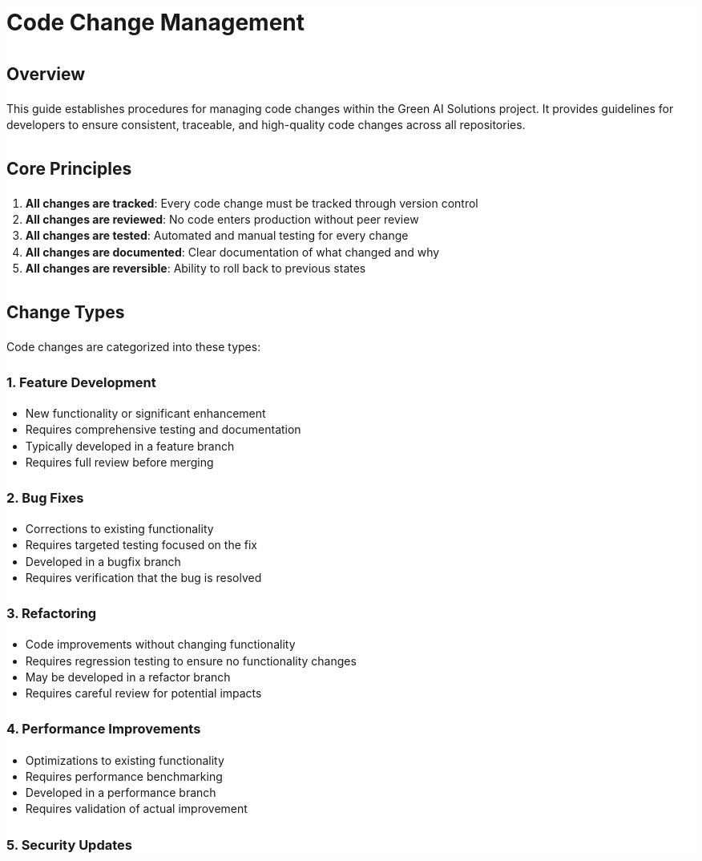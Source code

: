 # Code Change Management

## Overview

This guide establishes procedures for managing code changes within the Green AI Solutions project. It provides guidelines for developers to ensure consistent, traceable, and high-quality code changes across all repositories.

## Core Principles

1. **All changes are tracked**: Every code change must be tracked through version control
2. **All changes are reviewed**: No code enters production without peer review
3. **All changes are tested**: Automated and manual testing for every change
4. **All changes are documented**: Clear documentation of what changed and why
5. **All changes are reversible**: Ability to roll back to previous states

## Change Types

Code changes are categorized into these types:

### 1. Feature Development

- New functionality or significant enhancement
- Requires comprehensive testing and documentation
- Typically developed in a feature branch
- Requires full review before merging

### 2. Bug Fixes

- Corrections to existing functionality
- Requires targeted testing focused on the fix
- Developed in a bugfix branch
- Requires verification that the bug is resolved

### 3. Refactoring

- Code improvements without changing functionality
- Requires regression testing to ensure no functionality changes
- May be developed in a refactor branch
- Requires careful review for potential impacts

### 4. Performance Improvements

- Optimizations to existing functionality
- Requires performance benchmarking
- Developed in a performance branch
- Requires validation of actual improvement

### 5. Security Updates
